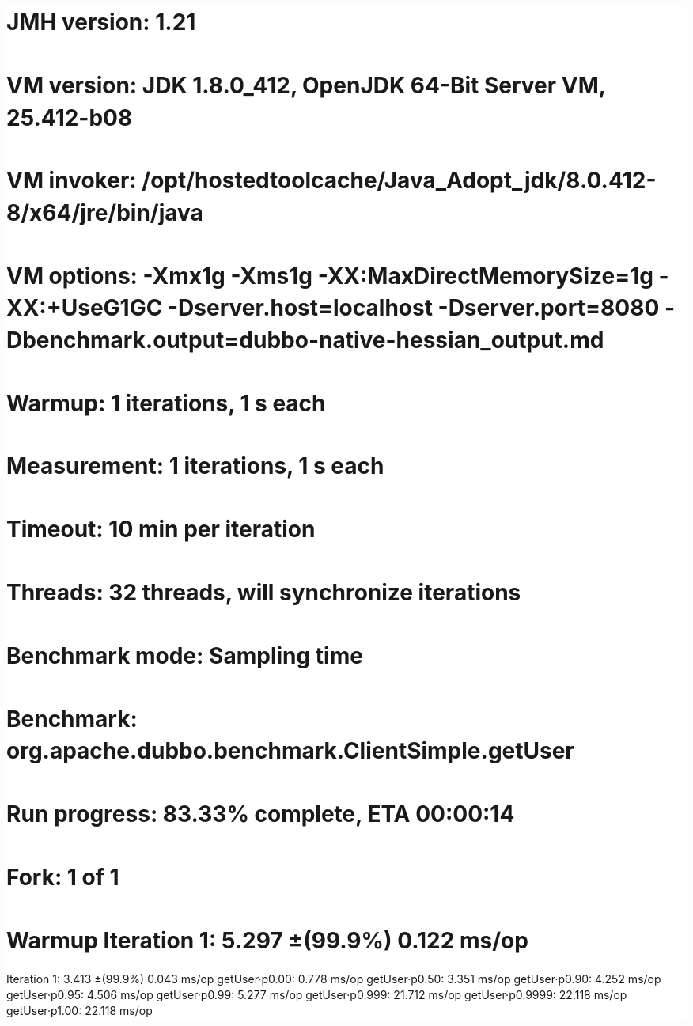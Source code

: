 
# JMH version: 1.21
# VM version: JDK 1.8.0_412, OpenJDK 64-Bit Server VM, 25.412-b08
# VM invoker: /opt/hostedtoolcache/Java_Adopt_jdk/8.0.412-8/x64/jre/bin/java
# VM options: -Xmx1g -Xms1g -XX:MaxDirectMemorySize=1g -XX:+UseG1GC -Dserver.host=localhost -Dserver.port=8080 -Dbenchmark.output=dubbo-native-hessian_output.md
# Warmup: 1 iterations, 1 s each
# Measurement: 1 iterations, 1 s each
# Timeout: 10 min per iteration
# Threads: 32 threads, will synchronize iterations
# Benchmark mode: Sampling time
# Benchmark: org.apache.dubbo.benchmark.ClientSimple.getUser

# Run progress: 83.33% complete, ETA 00:00:14
# Fork: 1 of 1
# Warmup Iteration   1: 5.297 ±(99.9%) 0.122 ms/op
Iteration   1: 3.413 ±(99.9%) 0.043 ms/op
                 getUser·p0.00:   0.778 ms/op
                 getUser·p0.50:   3.351 ms/op
                 getUser·p0.90:   4.252 ms/op
                 getUser·p0.95:   4.506 ms/op
                 getUser·p0.99:   5.277 ms/op
                 getUser·p0.999:  21.712 ms/op
                 getUser·p0.9999: 22.118 ms/op
                 getUser·p1.00:   22.118 ms/op


